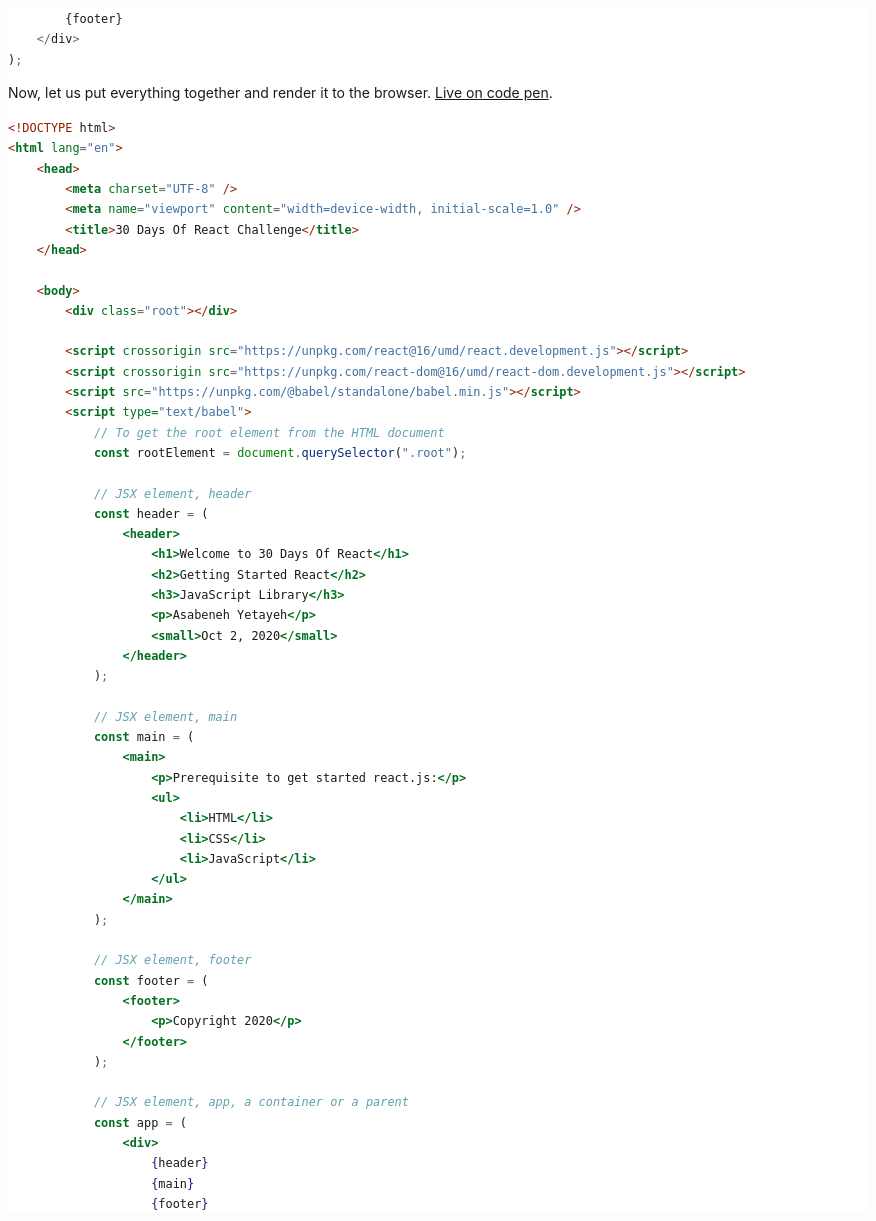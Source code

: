 ```js
		{footer}
	</div>
);
```

Now, let us put everything together and render it to the browser. [Live on code pen](https://codepen.io/Asabeneh/full/MWwbYWg).

```html
<!DOCTYPE html>
<html lang="en">
	<head>
		<meta charset="UTF-8" />
		<meta name="viewport" content="width=device-width, initial-scale=1.0" />
		<title>30 Days Of React Challenge</title>
	</head>

	<body>
		<div class="root"></div>

		<script crossorigin src="https://unpkg.com/react@16/umd/react.development.js"></script>
		<script crossorigin src="https://unpkg.com/react-dom@16/umd/react-dom.development.js"></script>
		<script src="https://unpkg.com/@babel/standalone/babel.min.js"></script>
		<script type="text/babel">
			// To get the root element from the HTML document
			const rootElement = document.querySelector(".root");

			// JSX element, header
			const header = (
				<header>
					<h1>Welcome to 30 Days Of React</h1>
					<h2>Getting Started React</h2>
					<h3>JavaScript Library</h3>
					<p>Asabeneh Yetayeh</p>
					<small>Oct 2, 2020</small>
				</header>
			);

			// JSX element, main
			const main = (
				<main>
					<p>Prerequisite to get started react.js:</p>
					<ul>
						<li>HTML</li>
						<li>CSS</li>
						<li>JavaScript</li>
					</ul>
				</main>
			);

			// JSX element, footer
			const footer = (
				<footer>
					<p>Copyright 2020</p>
				</footer>
			);

			// JSX element, app, a container or a parent
			const app = (
				<div>
					{header}
					{main}
					{footer}
```